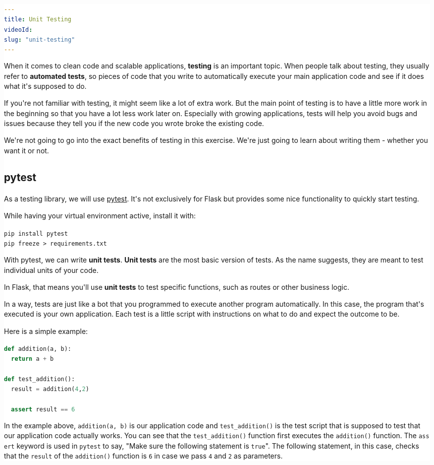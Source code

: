 ```yaml
---
title: Unit Testing
videoId:
slug: "unit-testing"
---
```


When it comes to clean code and scalable applications, **testing** is an important topic. When people talk about testing, they usually refer to **automated tests**, so pieces of code that you write to automatically execute your main application code and see if it does what it's supposed to do.

If you're not familiar with testing, it might seem like a lot of extra work. But the main point of testing is to have a little more work in the beginning so that you have a lot less work later on. Especially with growing applications, tests will help you avoid bugs and issues because they tell you if the new code you wrote broke the existing code. 

We're not going to go into the exact benefits of testing in this exercise. We're just going to learn about writing them - whether you want it or not. 

## pytest

As a testing library, we will use [pytest](https://docs.pytest.org/). It's not exclusively for Flask but provides some nice functionality to quickly start testing. 

While having your virtual environment active, install it with: 

```
pip install pytest
pip freeze > requirements.txt
```

With pytest, we can write **unit tests**. **Unit tests** are the most basic version of tests. As the name suggests, they are meant to test individual units of your code. 

In Flask, that means you'll use **unit tests** to test specific functions, such as routes or other business logic. 

In a way, tests are just like a bot that you programmed to execute another program automatically. In this case, the program that's executed is your own application. Each test is a little script with instructions on what to do and expect the outcome to be. 

Here is a simple example: 

```py
def addition(a, b):
  return a + b

def test_addition():
  result = addition(4,2)

  assert result == 6
```

In the example above, `addition(a, b)` is our application code and `test_addition()` is the test script that is supposed to test that our application code actually works. You can see that the `test_addition()` function first executes the `addition()` function. The `assert` keyword is used in `pytest` to say, "Make sure the following statement is `true`". The following statement, in this case, checks that the `result` of the `addition()` function is `6` in case we pass `4` and `2` as parameters. 
